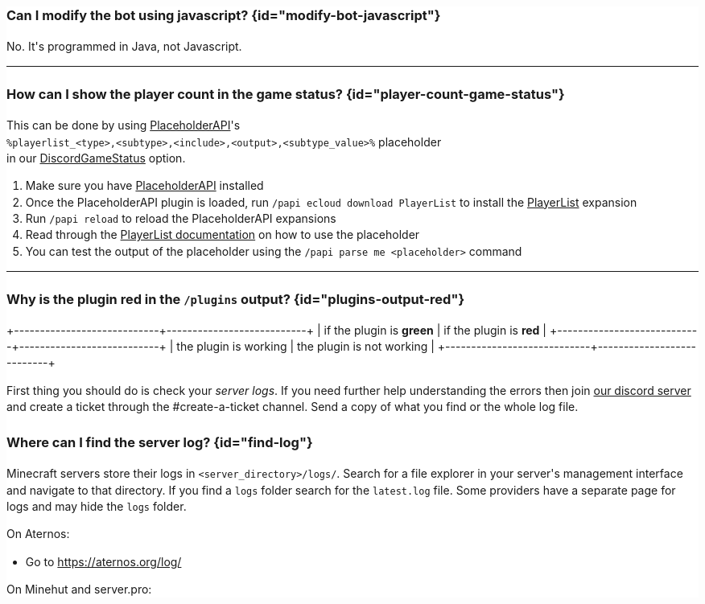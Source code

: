 ### Can I modify the bot using javascript? {id="modify-bot-javascript"}

No. It's programmed in Java, not Javascript.

---

### How can I show the player count in the game status? {id="player-count-game-status"}

This can be done by using [PlaceholderAPI](https://www.spigotmc.org/resources/placeholderapi.6245/)'s  
`%playerlist_<type>,<subtype>,<include>,<output>,<subtype_value>%` placeholder  
in our [DiscordGameStatus](https://config.discordsrv.com/config/DiscordGameStatus) option.

1. Make sure you have [PlaceholderAPI](https://www.spigotmc.org/resources/placeholderapi.6245/) installed
2. Once the PlaceholderAPI plugin is loaded, run `/papi ecloud download PlayerList` to install the [PlayerList](https://github.com/PlaceholderAPI/PlaceholderAPI/wiki/Placeholders#playerlist) expansion
3. Run `/papi reload` to reload the PlaceholderAPI expansions
4. Read through the [PlayerList documentation](https://github.com/PlaceholderAPI/PlaceholderAPI/wiki/Placeholders#playerlist) on how to use the placeholder
5. You can test the output of the placeholder using the `/papi parse me <placeholder>` command


---

### Why is the plugin red in the `/plugins` output? {id="plugins-output-red"}

+----------------------------+---------------------------+
| if the plugin is **green** | if the plugin is **red**  |
+----------------------------+---------------------------+
| the plugin is working      | the plugin is not working |
+----------------------------+---------------------------+ 

First thing you should do is check your *server logs*. If you need further help understanding the errors then join [our discord server](https://discordsrv.com/discord) and create a ticket through the #create-a-ticket channel. Send a copy of what you find or the whole log file.

### Where can I find the server log? {id="find-log"}

Minecraft servers store their logs in `<server_directory>/logs/`. Search for a file explorer in your server's management interface and navigate to that directory. If you find a `logs` folder search for the `latest.log` file. Some providers have a separate page for logs and may hide the `logs` folder.

On Aternos:

- Go to https://aternos.org/log/

On Minehut and server.pro:
